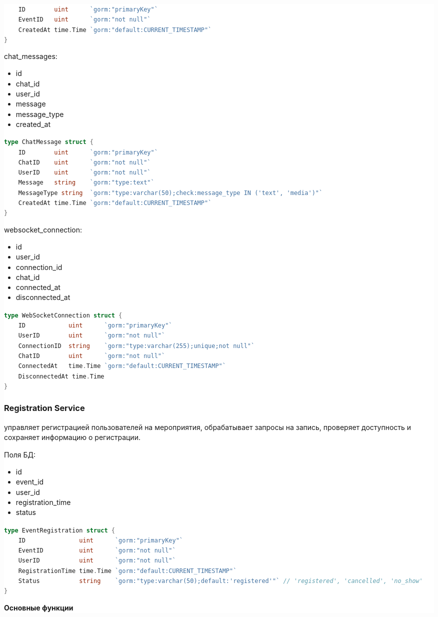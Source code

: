 ```go
    ID        uint      `gorm:"primaryKey"`
    EventID   uint      `gorm:"not null"`
    CreatedAt time.Time `gorm:"default:CURRENT_TIMESTAMP"`
}

```
chat_messages:
- id
- chat_id
- user_id
- message
- message_type
- created_at
``` go
type ChatMessage struct {
    ID        uint      `gorm:"primaryKey"`
    ChatID    uint      `gorm:"not null"`
    UserID    uint      `gorm:"not null"`
    Message   string    `gorm:"type:text"`
    MessageType string  `gorm:"type:varchar(50);check:message_type IN ('text', 'media')"`
    CreatedAt time.Time `gorm:"default:CURRENT_TIMESTAMP"`
}

```
websocket_connection:
- id
- user_id
- connection_id
- chat_id
- connected_at
- disconnected_at

```go
type WebSocketConnection struct {
    ID            uint      `gorm:"primaryKey"`
    UserID        uint      `gorm:"not null"`
    ConnectionID  string    `gorm:"type:varchar(255);unique;not null"`
    ChatID        uint      `gorm:"not null"`
    ConnectedAt   time.Time `gorm:"default:CURRENT_TIMESTAMP"`
    DisconnectedAt time.Time
}

```

### Registration Service
управляет регистрацией пользователей на мероприятия, обрабатывает запросы на запись, проверяет доступность и сохраняет информацию о регистрации.

Поля БД:
- id
- event_id
- user_id
- registration_time
- status
```go
type EventRegistration struct {
    ID               uint      `gorm:"primaryKey"`
    EventID          uint      `gorm:"not null"`
    UserID           uint      `gorm:"not null"`
    RegistrationTime time.Time `gorm:"default:CURRENT_TIMESTAMP"`
    Status           string    `gorm:"type:varchar(50);default:'registered'"` // 'registered', 'cancelled', 'no_show'
}
```
**Основные функции**